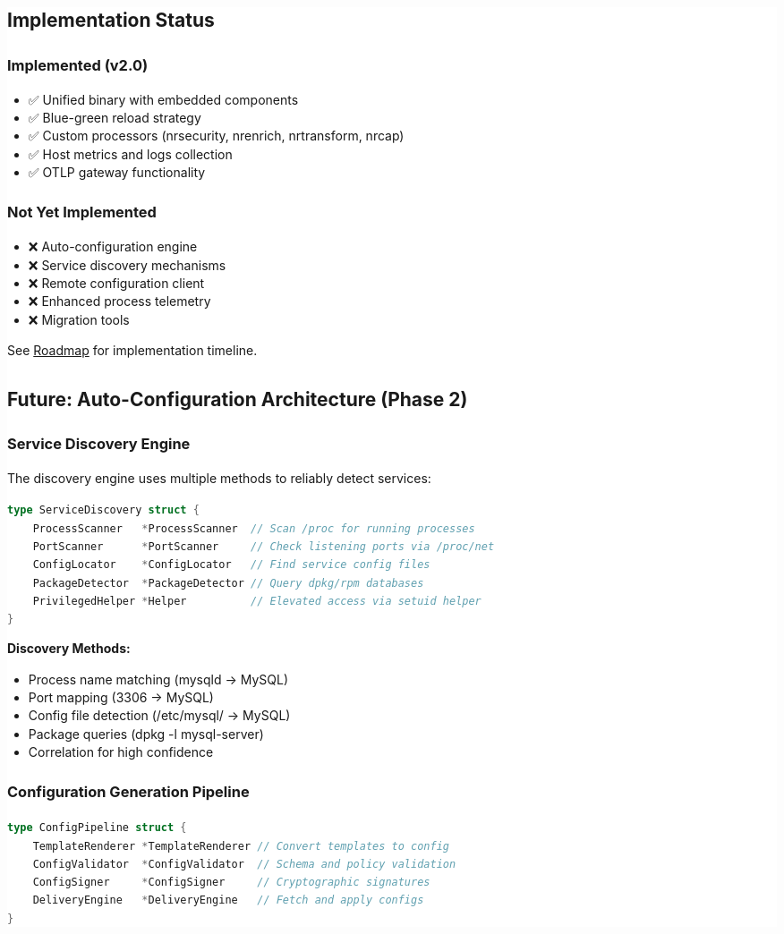 ## Implementation Status

### Implemented (v2.0)
- ✅ Unified binary with embedded components
- ✅ Blue-green reload strategy
- ✅ Custom processors (nrsecurity, nrenrich, nrtransform, nrcap)
- ✅ Host metrics and logs collection
- ✅ OTLP gateway functionality

### Not Yet Implemented
- ❌ Auto-configuration engine
- ❌ Service discovery mechanisms
- ❌ Remote configuration client
- ❌ Enhanced process telemetry
- ❌ Migration tools

See [Roadmap](../roadmap/ROADMAP.md) for implementation timeline.

## Future: Auto-Configuration Architecture (Phase 2)

### Service Discovery Engine

The discovery engine uses multiple methods to reliably detect services:

```go
type ServiceDiscovery struct {
    ProcessScanner   *ProcessScanner  // Scan /proc for running processes
    PortScanner      *PortScanner     // Check listening ports via /proc/net
    ConfigLocator    *ConfigLocator   // Find service config files
    PackageDetector  *PackageDetector // Query dpkg/rpm databases
    PrivilegedHelper *Helper          // Elevated access via setuid helper
}
```

**Discovery Methods:**
- Process name matching (mysqld → MySQL)
- Port mapping (3306 → MySQL)
- Config file detection (/etc/mysql/ → MySQL)
- Package queries (dpkg -l mysql-server)
- Correlation for high confidence

### Configuration Generation Pipeline

```go
type ConfigPipeline struct {
    TemplateRenderer *TemplateRenderer // Convert templates to config
    ConfigValidator  *ConfigValidator  // Schema and policy validation
    ConfigSigner     *ConfigSigner     // Cryptographic signatures
    DeliveryEngine   *DeliveryEngine   // Fetch and apply configs
}
```
